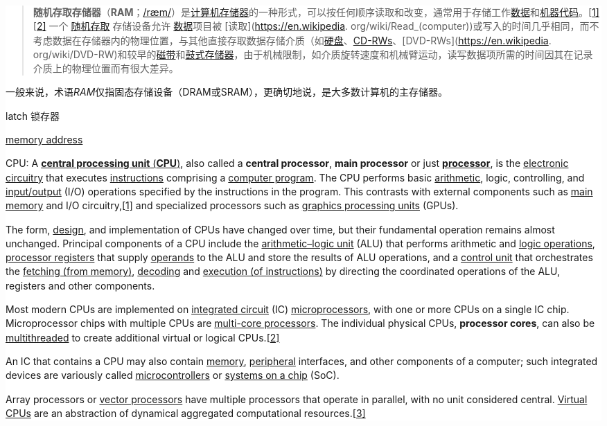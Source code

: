 > **随机存取存储器**（**RAM**；[/ræm/](https://en.wikipedia.org/wiki/Help:IPA/English)）是[计算机存储器](https://en.wikipedia.org/wiki/Computer_memory)的一种形式，可以按任何顺序读取和改变，通常用于存储工作[数据](https://en.wikipedia.org/wiki/Data_(computing))和[机器代码](https://en.wikipedia.org/wiki/Machine_code)。[[1\]](https://en.wikipedia.org/wiki/Random-access_memory#cite_note-1)[[2\]](https://en.wikipedia.org/wiki/Random-access_memory#cite_note-2) 一个 [随机存取](https://en.wikipedia.org/wiki/Random_access) 存储设备允许 [数据](https://en.wikipedia.org/wiki/Data)项目被 [读取](https://en.wikipedia. org/wiki/Read_(computer))或写入的时间几乎相同，而不考虑数据在存储器内的物理位置，与其他直接存取数据存储介质（如[硬盘](https://en.wikipedia.org/wiki/Hard_disk)、[CD-RWs](https://en.wikipedia.org/wiki/CD-RW)、[DVD-RWs](https://en.wikipedia. org/wiki/DVD-RW)和较早的[磁带](https://en.wikipedia.org/wiki/Magnetic_tape_data_storage)和[鼓式存储器](https://en.wikipedia.org/wiki/Drum_memory)，由于机械限制，如介质旋转速度和机械臂运动，读写数据项所需的时间因其在记录介质上的物理位置而有很大差异。

一般来说，术语*RAM*仅指固态存储设备（DRAM或SRAM），更确切地说，是大多数计算机的主存储器。

latch 锁存器

[memory address](https://en.wikipedia.org/wiki/Memory_address)

CPU: A [**central processing unit** (**CPU**)](https://en.wikipedia.org/wiki/Central_processing_unit), also called a **central processor**, **main processor** or just **[processor](https://en.wikipedia.org/wiki/Processor_(computing))**, is the [electronic circuitry](https://en.wikipedia.org/wiki/Electronic_circuit) that executes [instructions](https://en.wikipedia.org/wiki/Instruction_(computing)) comprising a [computer program](https://en.wikipedia.org/wiki/Computer_program). The CPU performs basic [arithmetic](https://en.wikipedia.org/wiki/Arithmetic), logic, controlling, and [input/output](https://en.wikipedia.org/wiki/Input/output) (I/O) operations specified by the instructions in the program. This contrasts with external components such as [main memory](https://en.wikipedia.org/wiki/Main_memory) and I/O circuitry,[[1\]](https://en.wikipedia.org/wiki/Central_processing_unit#cite_note-kuck-1) and specialized processors such as [graphics processing units](https://en.wikipedia.org/wiki/Graphics_processing_unit) (GPUs).

The form, [design](https://en.wikipedia.org/wiki/CPU_design), and implementation of CPUs have changed over time, but their fundamental operation remains almost unchanged. Principal components of a CPU include the [arithmetic–logic unit](https://en.wikipedia.org/wiki/Arithmetic–logic_unit) (ALU) that performs arithmetic and [logic operations](https://en.wikipedia.org/wiki/Logic_operation), [processor registers](https://en.wikipedia.org/wiki/Processor_register) that supply [operands](https://en.wikipedia.org/wiki/Operand) to the ALU and store the results of ALU operations, and a [control unit](https://en.wikipedia.org/wiki/Control_unit) that orchestrates the [fetching (from memory)](https://en.wikipedia.org/wiki/Central_processing_unit#Fetch), [decoding](https://en.wikipedia.org/wiki/Central_processing_unit#Decode) and [execution (of instructions)](https://en.wikipedia.org/wiki/Central_processing_unit#Execute) by directing the coordinated operations of the ALU, registers and other components.

Most modern CPUs are implemented on [integrated circuit](https://en.wikipedia.org/wiki/Integrated_circuit) (IC) [microprocessors](https://en.wikipedia.org/wiki/Microprocessor), with one or more CPUs on a single IC chip. Microprocessor chips with multiple CPUs are [multi-core processors](https://en.wikipedia.org/wiki/Multi-core_processor). The individual physical CPUs, **processor cores**, can also be [multithreaded](https://en.wikipedia.org/wiki/Multithreading_(computer_architecture)) to create additional virtual or logical CPUs.[[2\]](https://en.wikipedia.org/wiki/Central_processing_unit#cite_note-intel-pcm-2)

An IC that contains a CPU may also contain [memory](https://en.wikipedia.org/wiki/Computer_memory), [peripheral](https://en.wikipedia.org/wiki/Peripheral) interfaces, and other components of a computer; such integrated devices are variously called [microcontrollers](https://en.wikipedia.org/wiki/Microcontroller) or [systems on a chip](https://en.wikipedia.org/wiki/System_on_a_chip) (SoC).

Array processors or [vector processors](https://en.wikipedia.org/wiki/Vector_processor) have multiple processors that operate in parallel, with no unit considered central. [Virtual CPUs](https://en.wikipedia.org/wiki/Central_processing_unit#Virtual_CPUs) are an abstraction of dynamical aggregated computational resources.[[3\]](https://en.wikipedia.org/wiki/Central_processing_unit#cite_note-3)
